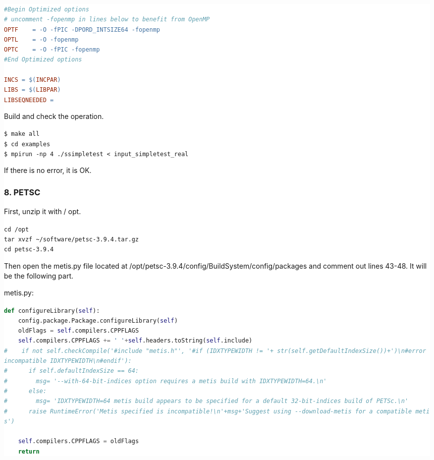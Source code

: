 ```makefile
#Begin Optimized options
# uncomment -fopenmp in lines below to benefit from OpenMP
OPTF    = -O -fPIC -DPORD_INTSIZE64 -fopenmp
OPTL    = -O -fopenmp
OPTC    = -O -fPIC -fopenmp
#End Optimized options

INCS = $(INCPAR)
LIBS = $(LIBPAR)
LIBSEQNEEDED =
```

Build and check the operation.

```
$ make all
$ cd examples
$ mpirun -np 4 ./ssimpletest < input_simpletest_real
```

If there is no error, it is OK.



### 8. PETSC



First, unzip it with / opt.

```shell
cd /opt
tar xvzf ~/software/petsc-3.9.4.tar.gz
cd petsc-3.9.4
```

Then open the metis.py file located at /opt/petsc-3.9.4/config/BuildSystem/config/packages and comment out lines 43-48.
It will be the following part.

metis.py:

```python
def configureLibrary(self):
    config.package.Package.configureLibrary(self)
    oldFlags = self.compilers.CPPFLAGS
    self.compilers.CPPFLAGS += ' '+self.headers.toString(self.include)
#    if not self.checkCompile('#include "metis.h"', '#if (IDXTYPEWIDTH != '+ str(self.getDefaultIndexSize())+')\n#error incompatible IDXTYPEWIDTH\n#endif'):
#      if self.defaultIndexSize == 64:
#        msg= '--with-64-bit-indices option requires a metis build with IDXTYPEWIDTH=64.\n'
#      else:
#        msg= 'IDXTYPEWIDTH=64 metis build appears to be specified for a default 32-bit-indices build of PETSc.\n'
#      raise RuntimeError('Metis specified is incompatible!\n'+msg+'Suggest using --download-metis for a compatible metis')

    self.compilers.CPPFLAGS = oldFlags
    return
```
